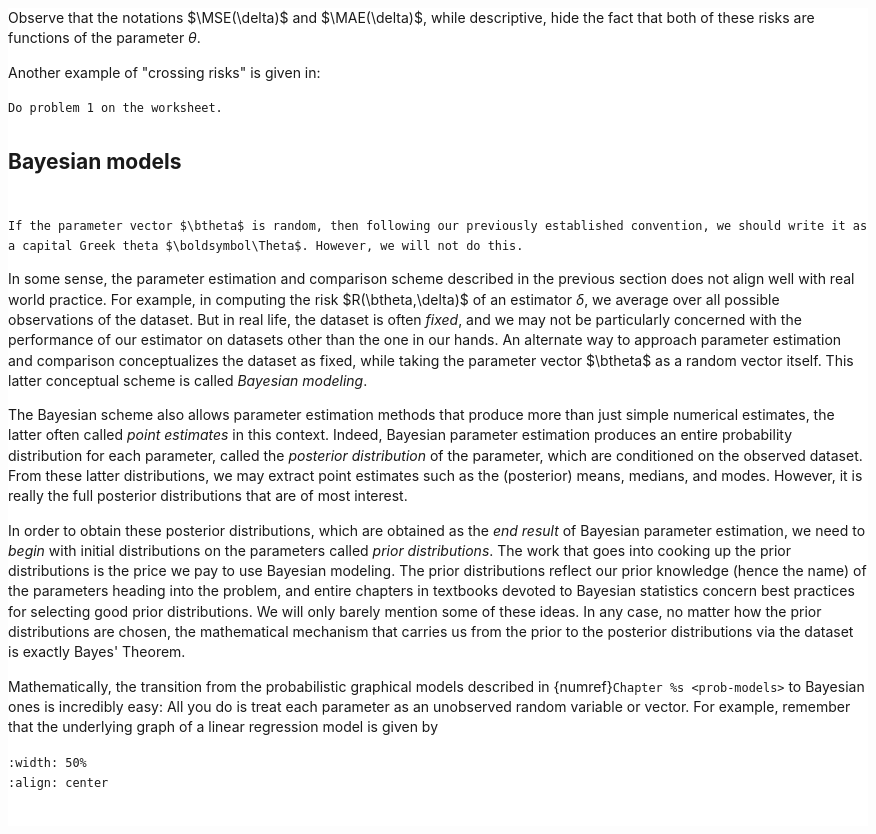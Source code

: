 Observe that the notations $\MSE(\delta)$ and $\MAE(\delta)$, while descriptive, hide the fact that both of these risks are functions of the parameter $\theta$.

Another example of "crossing risks" is given in:

```{admonition} Problem Prompt
Do problem 1 on the worksheet.
```









## Bayesian models

```{margin}

If the parameter vector $\btheta$ is random, then following our previously established convention, we should write it as a capital Greek theta $\boldsymbol\Theta$. However, we will not do this.
```

In some sense, the parameter estimation and comparison scheme described in the previous section does not align well with real world practice. For example, in computing the risk $R(\btheta,\delta)$ of an estimator $\delta$, we average over all possible observations of the dataset. But in real life, the dataset is often _fixed_, and we may not be particularly concerned with the performance of our estimator on datasets other than the one in our hands. An alternate way to approach parameter estimation and comparison conceptualizes the dataset as fixed, while taking the parameter vector $\btheta$ as a random vector itself. This latter conceptual scheme is called _Bayesian modeling_.

The Bayesian scheme also allows parameter estimation methods that produce more than just simple numerical estimates, the latter often called _point estimates_ in this context. Indeed, Bayesian parameter estimation produces an entire probability distribution for each parameter, called the _posterior distribution_ of the parameter, which are conditioned on the observed dataset. From these latter distributions, we may extract point estimates such as the (posterior) means, medians, and modes. However, it is really the full posterior distributions that are of most interest.

In order to obtain these posterior distributions, which are obtained as the _end result_ of Bayesian parameter estimation, we need to _begin_ with initial distributions on the parameters called _prior distributions_. The work that goes into cooking up the prior distributions is the price we pay to use Bayesian modeling. The prior distributions reflect our prior knowledge (hence the name) of the parameters heading into the problem, and entire chapters in textbooks devoted to Bayesian statistics concern best practices for selecting good prior distributions. We will only barely mention some of these ideas. In any case, no matter how the prior distributions are chosen, the mathematical mechanism that carries us from the prior to the posterior distributions via the dataset is exactly Bayes' Theorem.

Mathematically, the transition from the probabilistic graphical models described in {numref}`Chapter %s <prob-models>` to Bayesian ones is incredibly easy: All you do is treat each parameter as an unobserved random variable or vector. For example, remember that the underlying graph of a linear regression model is given by

```{image} ../img/lin-reg-00.svg
:width: 50%
:align: center
```
&nbsp;
